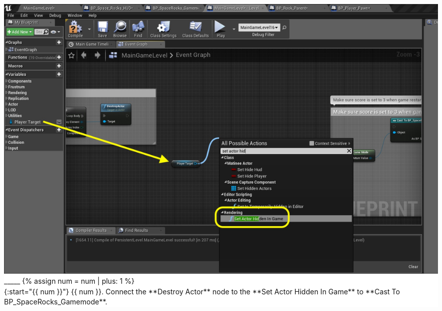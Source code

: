 <img src="images/UnhideActorInPlayerRestart.jpg"  class= "img-fluid"  alt="Create new sprite with button">  
</div>
</div>
_____ 
{% assign num = num | plus: 1 %}
<div class = "row">
<div class="col-12 col-lg-4 col align-self-center">
<div markdown = "1">
{:start="{{ num }}"}
{{ num }}. Connect the **Destroy Actor** node to the **Set Actor Hidden In Game** to **Cast To BP_SpaceRocks_Gamemode**. 
</div>
</div>
<div class="col-12 col-lg-8">